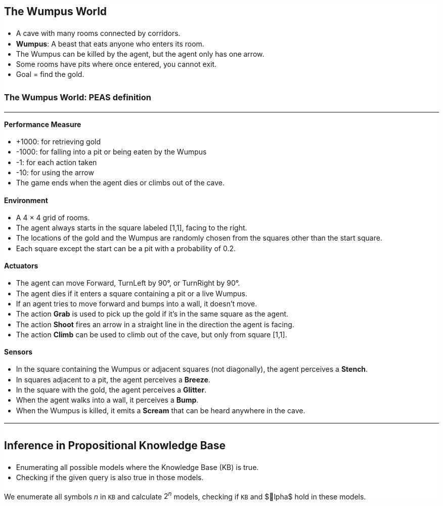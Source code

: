 
## The Wumpus World

- A cave with many rooms connected by corridors.
- **Wumpus**: A beast that eats anyone who enters its room.
- The Wumpus can be killed by the agent, but the agent only has one arrow.
- Some rooms have pits where once entered, you cannot exit.
- Goal = find the gold.

### The Wumpus World: PEAS definition

---

**Performance Measure**

- +1000: for retrieving gold
- -1000: for falling into a pit or being eaten by the Wumpus
- -1: for each action taken
- -10: for using the arrow
- The game ends when the agent dies or climbs out of the cave.

**Environment**

- A 4 × 4 grid of rooms.
- The agent always starts in the square labeled [1,1], facing to the right.
- The locations of the gold and the Wumpus are randomly chosen from the squares other than the start square.
- Each square except the start can be a pit with a probability of 0.2.

**Actuators**

- The agent can move Forward, TurnLeft by 90°, or TurnRight by 90°.
- The agent dies if it enters a square containing a pit or a live Wumpus.
- If an agent tries to move forward and bumps into a wall, it doesn’t move.
- The action **Grab** is used to pick up the gold if it’s in the same square as the agent.
- The action **Shoot** fires an arrow in a straight line in the direction the agent is facing.
- The action **Climb** can be used to climb out of the cave, but only from square [1,1].

**Sensors**

- In the square containing the Wumpus or adjacent squares (not diagonally), the agent perceives a **Stench**.
- In squares adjacent to a pit, the agent perceives a **Breeze**.
- In the square with the gold, the agent perceives a **Glitter**.
- When the agent walks into a wall, it perceives a **Bump**.
- When the Wumpus is killed, it emits a **Scream** that can be heard anywhere in the cave.

---

## Inference in Propositional Knowledge Base

- Enumerating all possible models where the Knowledge Base (KB) is true.
- Checking if the given query is also true in those models.

We enumerate all symbols $n$ in `KB` and calculate $2^n$ models, checking if `KB` and $lpha$ hold in these models.
